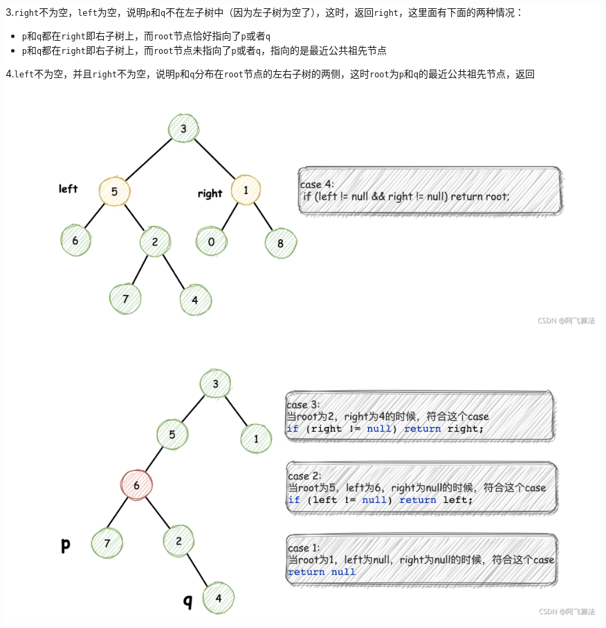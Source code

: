 3.`right`不为空，`left`为空，说明`p`和`q`不在左子树中（因为左子树为空了），这时，返回`right`，这里面有下面的两种情况：

- `p`和`q`都在`right`即右子树上，而`root`节点恰好指向了`p`或者`q`
- `p`和`q`都在`right`即右子树上，而`root`节点未指向了`p`或者`q`，指向的是最近公共祖先节点

4.`left`不为空，并且`right`不为空，说明`p`和`q`分布在`root`节点的左右子树的两侧，这时`root`为`p`和`q`的最近公共祖先节点，返回

![](/imgs/swordoffer/JZ_86_1.png)

![](/imgs/swordoffer/JZ_86_2.png)

